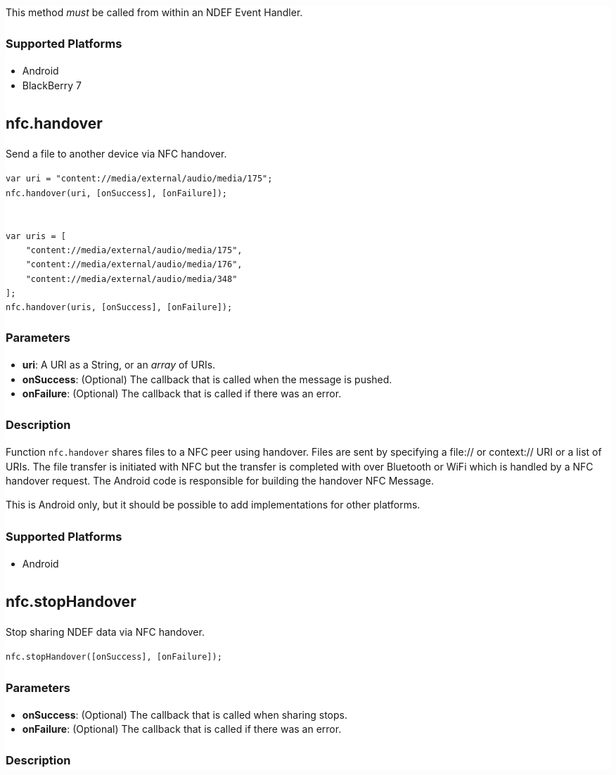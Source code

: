 This method *must* be called from within an NDEF Event Handler.

### Supported Platforms

- Android
- BlackBerry 7

## nfc.handover

Send a file to another device via NFC handover.

    var uri = "content://media/external/audio/media/175";
    nfc.handover(uri, [onSuccess], [onFailure]);


    var uris = [
        "content://media/external/audio/media/175",
        "content://media/external/audio/media/176",
        "content://media/external/audio/media/348"
    ];
    nfc.handover(uris, [onSuccess], [onFailure]);


### Parameters

- __uri__: A URI as a String, or an *array* of URIs.
- __onSuccess__: (Optional) The callback that is called when the message is pushed.
- __onFailure__: (Optional) The callback that is called if there was an error.

### Description

Function `nfc.handover` shares files to a NFC peer using handover. Files are sent by specifying a file:// or context:// URI or a list of URIs. The file transfer is initiated with NFC but the transfer is completed with over Bluetooth or WiFi which is handled by a NFC handover request. The Android code is responsible for building the handover NFC Message.

This is Android only, but it should be possible to add implementations for other platforms.

### Supported Platforms

- Android

## nfc.stopHandover

Stop sharing NDEF data via NFC handover.

    nfc.stopHandover([onSuccess], [onFailure]);

### Parameters

- __onSuccess__: (Optional) The callback that is called when sharing stops.
- __onFailure__: (Optional) The callback that is called if there was an error.

### Description


[w3c_spec]: https://www.w3.org/TR/battery-status/
[status_object]: #status-object
[community_plugins]: https://github.com/EYALIN?tab=repositories&q=community&type=&language=&sort=